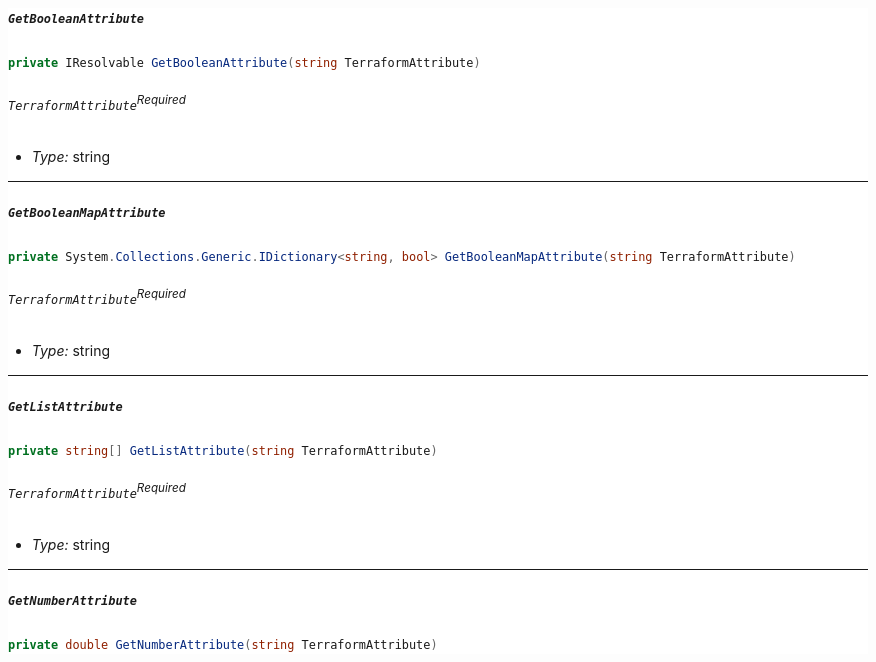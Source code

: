 ##### `GetBooleanAttribute` <a name="GetBooleanAttribute" id="@cdktf/provider-dnsimple.emailForward.EmailForward.getBooleanAttribute"></a>

```csharp
private IResolvable GetBooleanAttribute(string TerraformAttribute)
```

###### `TerraformAttribute`<sup>Required</sup> <a name="TerraformAttribute" id="@cdktf/provider-dnsimple.emailForward.EmailForward.getBooleanAttribute.parameter.terraformAttribute"></a>

- *Type:* string

---

##### `GetBooleanMapAttribute` <a name="GetBooleanMapAttribute" id="@cdktf/provider-dnsimple.emailForward.EmailForward.getBooleanMapAttribute"></a>

```csharp
private System.Collections.Generic.IDictionary<string, bool> GetBooleanMapAttribute(string TerraformAttribute)
```

###### `TerraformAttribute`<sup>Required</sup> <a name="TerraformAttribute" id="@cdktf/provider-dnsimple.emailForward.EmailForward.getBooleanMapAttribute.parameter.terraformAttribute"></a>

- *Type:* string

---

##### `GetListAttribute` <a name="GetListAttribute" id="@cdktf/provider-dnsimple.emailForward.EmailForward.getListAttribute"></a>

```csharp
private string[] GetListAttribute(string TerraformAttribute)
```

###### `TerraformAttribute`<sup>Required</sup> <a name="TerraformAttribute" id="@cdktf/provider-dnsimple.emailForward.EmailForward.getListAttribute.parameter.terraformAttribute"></a>

- *Type:* string

---

##### `GetNumberAttribute` <a name="GetNumberAttribute" id="@cdktf/provider-dnsimple.emailForward.EmailForward.getNumberAttribute"></a>

```csharp
private double GetNumberAttribute(string TerraformAttribute)
```
